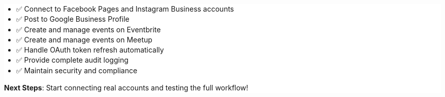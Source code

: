 - ✅ Connect to Facebook Pages and Instagram Business accounts
- ✅ Post to Google Business Profile
- ✅ Create and manage events on Eventbrite
- ✅ Create and manage events on Meetup
- ✅ Handle OAuth token refresh automatically
- ✅ Provide complete audit logging
- ✅ Maintain security and compliance

**Next Steps**: Start connecting real accounts and testing the full workflow!
